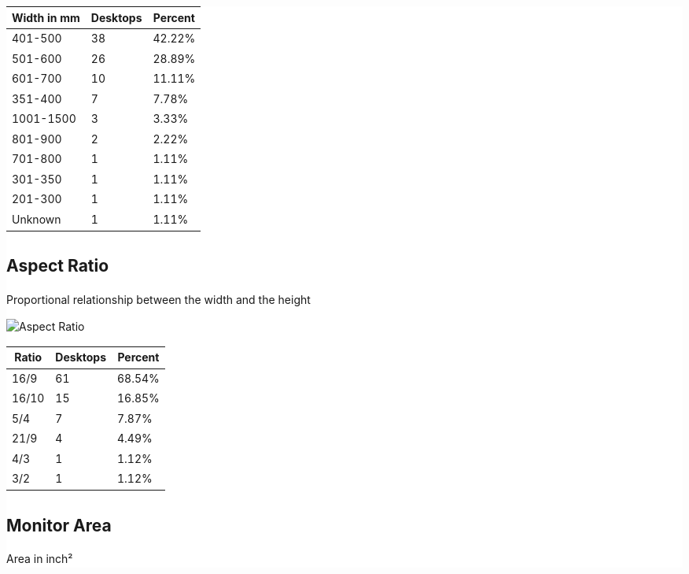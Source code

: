 
| Width in mm | Desktops | Percent |
|-------------|----------|---------|
| 401-500     | 38       | 42.22%  |
| 501-600     | 26       | 28.89%  |
| 601-700     | 10       | 11.11%  |
| 351-400     | 7        | 7.78%   |
| 1001-1500   | 3        | 3.33%   |
| 801-900     | 2        | 2.22%   |
| 701-800     | 1        | 1.11%   |
| 301-350     | 1        | 1.11%   |
| 201-300     | 1        | 1.11%   |
| Unknown     | 1        | 1.11%   |

Aspect Ratio
------------

Proportional relationship between the width and the height

![Aspect Ratio](./images/pie_chart_bsd/mon_ratio.svg)


| Ratio | Desktops | Percent |
|-------|----------|---------|
| 16/9  | 61       | 68.54%  |
| 16/10 | 15       | 16.85%  |
| 5/4   | 7        | 7.87%   |
| 21/9  | 4        | 4.49%   |
| 4/3   | 1        | 1.12%   |
| 3/2   | 1        | 1.12%   |

Monitor Area
------------

Area in inch²
